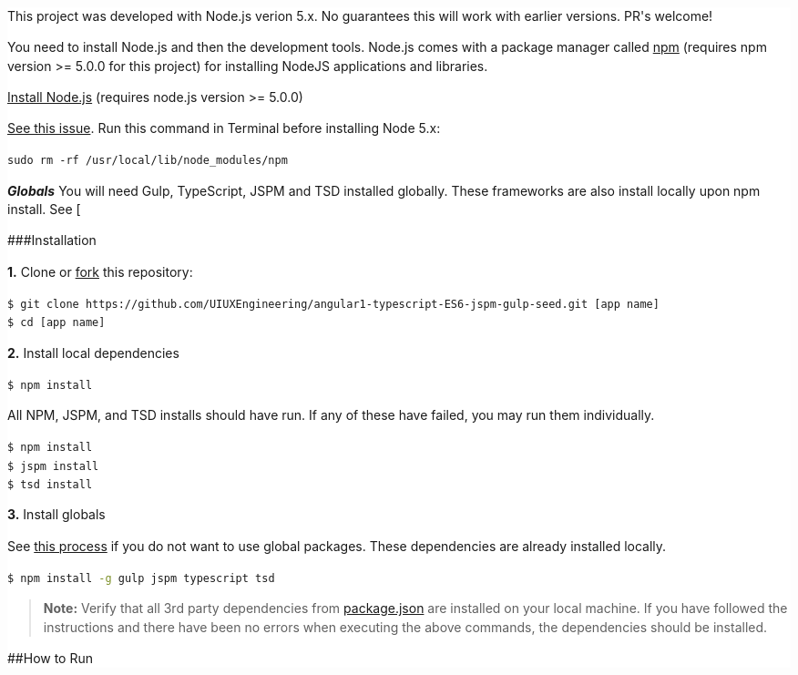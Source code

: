 This project was developed with Node.js verion 5.x. No guarantees this will work with earlier versions. PR's welcome!

You need to install Node.js and then the development tools. Node.js comes with a package manager called [npm](http://npmjs.org) (requires npm version >= 5.0.0 for this project) for installing NodeJS applications and libraries.

[Install Node.js](http://nodejs.org/download/) (requires node.js version >= 5.0.0)

[See this issue](https://github.com/nodejs/node/issues/3606). Run this command in Terminal before installing Node 5.x:

```
sudo rm -rf /usr/local/lib/node_modules/npm
```

***Globals***
You will need Gulp, TypeScript, JSPM and TSD installed globally. These frameworks are also install locally upon npm install.
See [

###<a name="installation"></a>Installation

**1.** Clone or [fork](https://github.com/martinmicunda/employee-scheduling-ui/fork) this repository:
```bash
$ git clone https://github.com/UIUXEngineering/angular1-typescript-ES6-jspm-gulp-seed.git [app name]
$ cd [app name]
```

**2.** Install local dependencies
```bash
$ npm install
```

All NPM, JSPM, and TSD installs should have run. If any of these have failed, you may run them individually.

```bash
$ npm install
$ jspm install
$ tsd install
```

**3.** Install globals

See [this process](./docs/processes/localNPM.md) if you do not want to use global packages. These dependencies
are already installed locally.

```bash
$ npm install -g gulp jspm typescript tsd
```

> **Note:** Verify that all 3rd party dependencies from [package.json](package.json) are installed on your local machine. If you have followed the instructions and there have been no errors when executing the above commands, the dependencies should be installed.
     
##<a name="how-to-run"></a>How to Run
